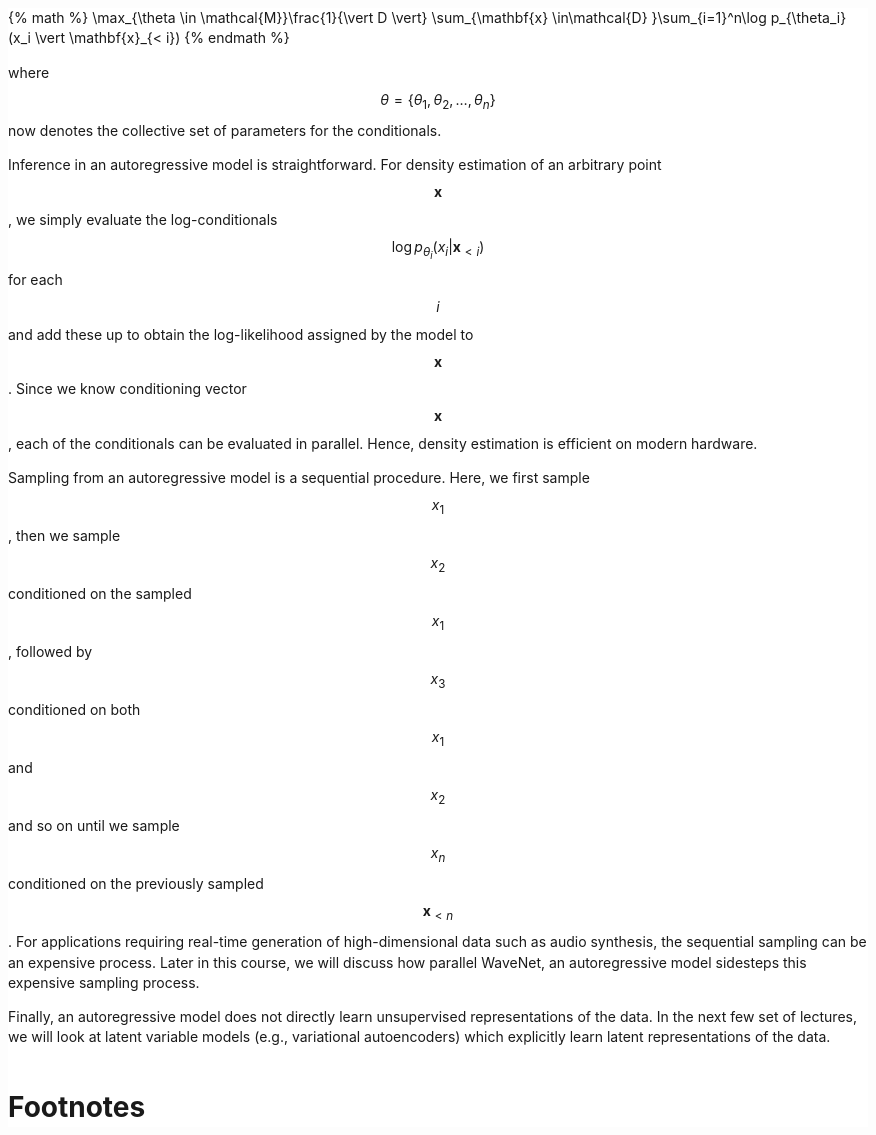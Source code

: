 {% math %}
\max_{\theta \in \mathcal{M}}\frac{1}{\vert D \vert} \sum_{\mathbf{x} \in\mathcal{D} }\sum_{i=1}^n\log p_{\theta_i}(x_i \vert \mathbf{x}_{< i})
{% endmath %}

where $$\theta = \{\theta_1, \theta_2, \ldots, \theta_n\}$$ now denotes the
collective set of parameters for the conditionals.

Inference in an autoregressive model is straightforward. For density estimation of an arbitrary point $$\mathbf{x}$$, we simply evaluate the log-conditionals $$\log p_{\theta_i}(x_i \vert \mathbf{x}_{< i})$$ for each $$i$$ and add these up to obtain the log-likelihood assigned by the model to $$\mathbf{x}$$. Since we know conditioning vector $$\mathbf{x}$$, each of the conditionals can be evaluated in parallel. Hence, density estimation is efficient on modern hardware.

Sampling from an autoregressive model is a sequential procedure. Here, we first sample $$x_1$$, then we sample $$x_2$$ conditioned on the sampled $$x_1$$, followed by $$x_3$$ conditioned on both $$x_1$$ and $$x_2$$ and so on until we sample $$x_n$$ conditioned on the previously sampled $$\mathbf{x}_{< n}$$. For applications requiring real-time generation of high-dimensional data such as audio synthesis, the sequential sampling can be an expensive process. Later in this course, we will discuss how parallel WaveNet, an autoregressive model sidesteps this expensive sampling process.



Finally, an autoregressive model does not directly learn unsupervised representations of the data. In the next few set of lectures, we will look at latent variable models (e.g., variational autoencoders) which explicitly learn latent representations of the data.



Footnotes
==============

[^1]: Given the non-convex nature of such problems, the optimization procedure can get stuck in local optima. Hence, early stopping will generally not be optimal but is a very practical strategy.
